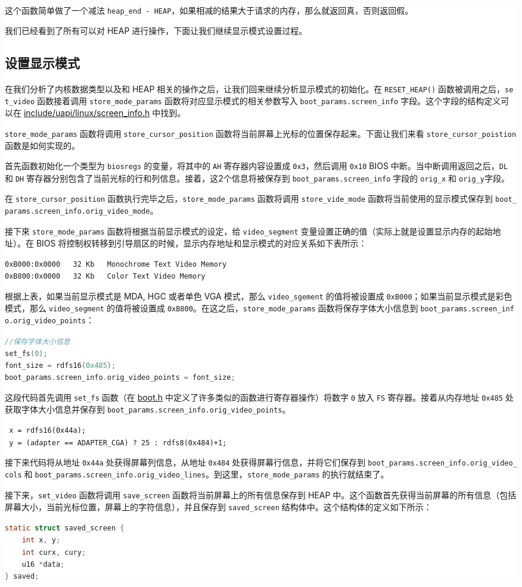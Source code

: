 这个函数简单做了一个减法 `heap_end - HEAP`，如果相减的结果大于请求的内存，那么就返回真，否则返回假。

我们已经看到了所有可以对 HEAP 进行操作，下面让我们继续显示模式设置过程。

设置显示模式
--------------------------------------------------------------------------------

在我们分析了内核数据类型以及和 HEAP 相关的操作之后，让我们回来继续分析显示模式的初始化。在 `RESET_HEAP()` 函数被调用之后，`set_video` 函数接着调用 `store_mode_params` 函数将对应显示模式的相关参数写入 `boot_params.screen_info` 字段。这个字段的结构定义可以在 [include/uapi/linux/screen_info.h](https://github.com/0xAX/linux/blob/master/include/uapi/linux/screen_info.h) 中找到。

`store_mode_params` 函数将调用 `store_cursor_position` 函数将当前屏幕上光标的位置保存起来。下面让我们来看 `store_cursor_poistion` 函数是如何实现的。

首先函数初始化一个类型为 `biosregs` 的变量，将其中的 `AH` 寄存器内容设置成 `0x3`，然后调用 `0x10` BIOS 中断。当中断调用返回之后，`DL` 和 `DH` 寄存器分别包含了当前光标的行和列信息。接着，这2个信息将被保存到 `boot_params.screen_info` 字段的 `orig_x` 和 `orig_y`字段。

在 `store_cursor_position` 函数执行完毕之后，`store_mode_params` 函数将调用 `store_vide_mode` 函数将当前使用的显示模式保存到 `boot_params.screen_info.orig_video_mode`。

接下來 `store_mode_params` 函数将根据当前显示模式的设定，给 `video_segment` 变量设置正确的值（实际上就是设置显示内存的起始地址）。在 BIOS 将控制权转移到引导扇区的时候，显示内存地址和显示模式的对应关系如下表所示：

```
0xB000:0x0000 	32 Kb 	Monochrome Text Video Memory
0xB800:0x0000 	32 Kb 	Color Text Video Memory
```

根据上表，如果当前显示模式是 MDA, HGC 或者单色 VGA 模式，那么 `video_sgement` 的值将被设置成 `0xB000`；如果当前显示模式是彩色模式，那么 `video_segment` 的值将被设置成 `0xB800`。在这之后，`store_mode_params` 函数将保存字体大小信息到 `boot_params.screen_info.orig_video_points`：

```C
//保存字体大小信息
set_fs(0);
font_size = rdfs16(0x485);
boot_params.screen_info.orig_video_points = font_size;
```

这段代码首先调用 `set_fs` 函数（在 [boot.h](https://github.com/0xAX/linux/blob/master/arch/x86/boot/boot.h) 中定义了许多类似的函数进行寄存器操作）将数字 `0` 放入 `FS` 寄存器。接着从内存地址 `0x485` 处获取字体大小信息并保存到 `boot_params.screen_info.orig_video_points`。

```
 x = rdfs16(0x44a);
 y = (adapter == ADAPTER_CGA) ? 25 : rdfs8(0x484)+1;
```

接下来代码将从地址 `0x44a` 处获得屏幕列信息，从地址 `0x484` 处获得屏幕行信息，并将它们保存到 `boot_params.screen_info.orig_video_cols` 和 `boot_params.screen_info.orig_video_lines`。到这里，`store_mode_params` 的执行就结束了。

接下来，`set_video` 函数将调用 `save_screen` 函数将当前屏幕上的所有信息保存到 HEAP 中。这个函数首先获得当前屏幕的所有信息（包括屏幕大小，当前光标位置，屏幕上的字符信息），并且保存到 `saved_screen` 结构体中。这个结构体的定义如下所示：

```C
static struct saved_screen {
	int x, y;
	int curx, cury;
	u16 *data;
} saved;
```
